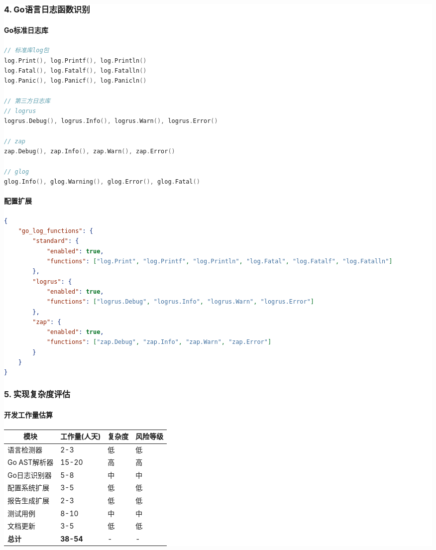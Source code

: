 ### 4. Go语言日志函数识别

#### Go标准日志库
```go
// 标准库log包
log.Print(), log.Printf(), log.Println()
log.Fatal(), log.Fatalf(), log.Fatalln()
log.Panic(), log.Panicf(), log.Panicln()

// 第三方日志库
// logrus
logrus.Debug(), logrus.Info(), logrus.Warn(), logrus.Error()

// zap
zap.Debug(), zap.Info(), zap.Warn(), zap.Error()

// glog
glog.Info(), glog.Warning(), glog.Error(), glog.Fatal()
```

#### 配置扩展
```json
{
    "go_log_functions": {
        "standard": {
            "enabled": true,
            "functions": ["log.Print", "log.Printf", "log.Println", "log.Fatal", "log.Fatalf", "log.Fatalln"]
        },
        "logrus": {
            "enabled": true,
            "functions": ["logrus.Debug", "logrus.Info", "logrus.Warn", "logrus.Error"]
        },
        "zap": {
            "enabled": true,
            "functions": ["zap.Debug", "zap.Info", "zap.Warn", "zap.Error"]
        }
    }
}
```

### 5. 实现复杂度评估

#### 开发工作量估算

| 模块 | 工作量(人天) | 复杂度 | 风险等级 |
|------|-------------|--------|----------|
| 语言检测器 | 2-3 | 低 | 低 |
| Go AST解析器 | 15-20 | 高 | 高 |
| Go日志识别器 | 5-8 | 中 | 中 |
| 配置系统扩展 | 3-5 | 低 | 低 |
| 报告生成扩展 | 2-3 | 低 | 低 |
| 测试用例 | 8-10 | 中 | 中 |
| 文档更新 | 3-5 | 低 | 低 |
| **总计** | **38-54** | - | - |
